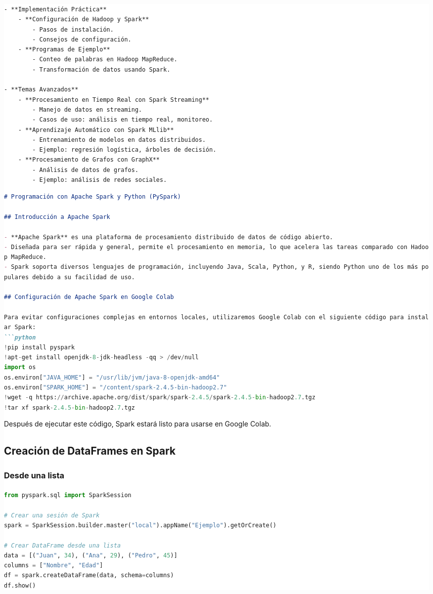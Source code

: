     - **Implementación Práctica**
        - **Configuración de Hadoop y Spark**
            - Pasos de instalación.
            - Consejos de configuración.
        - **Programas de Ejemplo**
            - Conteo de palabras en Hadoop MapReduce.
            - Transformación de datos usando Spark.

    - **Temas Avanzados**
        - **Procesamiento en Tiempo Real con Spark Streaming**
            - Manejo de datos en streaming.
            - Casos de uso: análisis en tiempo real, monitoreo.
        - **Aprendizaje Automático con Spark MLlib**
            - Entrenamiento de modelos en datos distribuidos.
            - Ejemplo: regresión logística, árboles de decisión.
        - **Procesamiento de Grafos con GraphX**
            - Análisis de datos de grafos.
            - Ejemplo: análisis de redes sociales.



```markdown
# Programación con Apache Spark y Python (PySpark)

## Introducción a Apache Spark

- **Apache Spark** es una plataforma de procesamiento distribuido de datos de código abierto.
- Diseñada para ser rápida y general, permite el procesamiento en memoria, lo que acelera las tareas comparado con Hadoop MapReduce.
- Spark soporta diversos lenguajes de programación, incluyendo Java, Scala, Python, y R, siendo Python uno de los más populares debido a su facilidad de uso.

## Configuración de Apache Spark en Google Colab

Para evitar configuraciones complejas en entornos locales, utilizaremos Google Colab con el siguiente código para instalar Spark:
```python
!pip install pyspark
!apt-get install openjdk-8-jdk-headless -qq > /dev/null
import os
os.environ["JAVA_HOME"] = "/usr/lib/jvm/java-8-openjdk-amd64"
os.environ["SPARK_HOME"] = "/content/spark-2.4.5-bin-hadoop2.7"
!wget -q https://archive.apache.org/dist/spark/spark-2.4.5/spark-2.4.5-bin-hadoop2.7.tgz
!tar xf spark-2.4.5-bin-hadoop2.7.tgz
```
Después de ejecutar este código, Spark estará listo para usarse en Google Colab.

## Creación de DataFrames en Spark

### Desde una lista
```python
from pyspark.sql import SparkSession

# Crear una sesión de Spark
spark = SparkSession.builder.master("local").appName("Ejemplo").getOrCreate()

# Crear DataFrame desde una lista
data = [("Juan", 34), ("Ana", 29), ("Pedro", 45)]
columns = ["Nombre", "Edad"]
df = spark.createDataFrame(data, schema=columns)
df.show()
```
